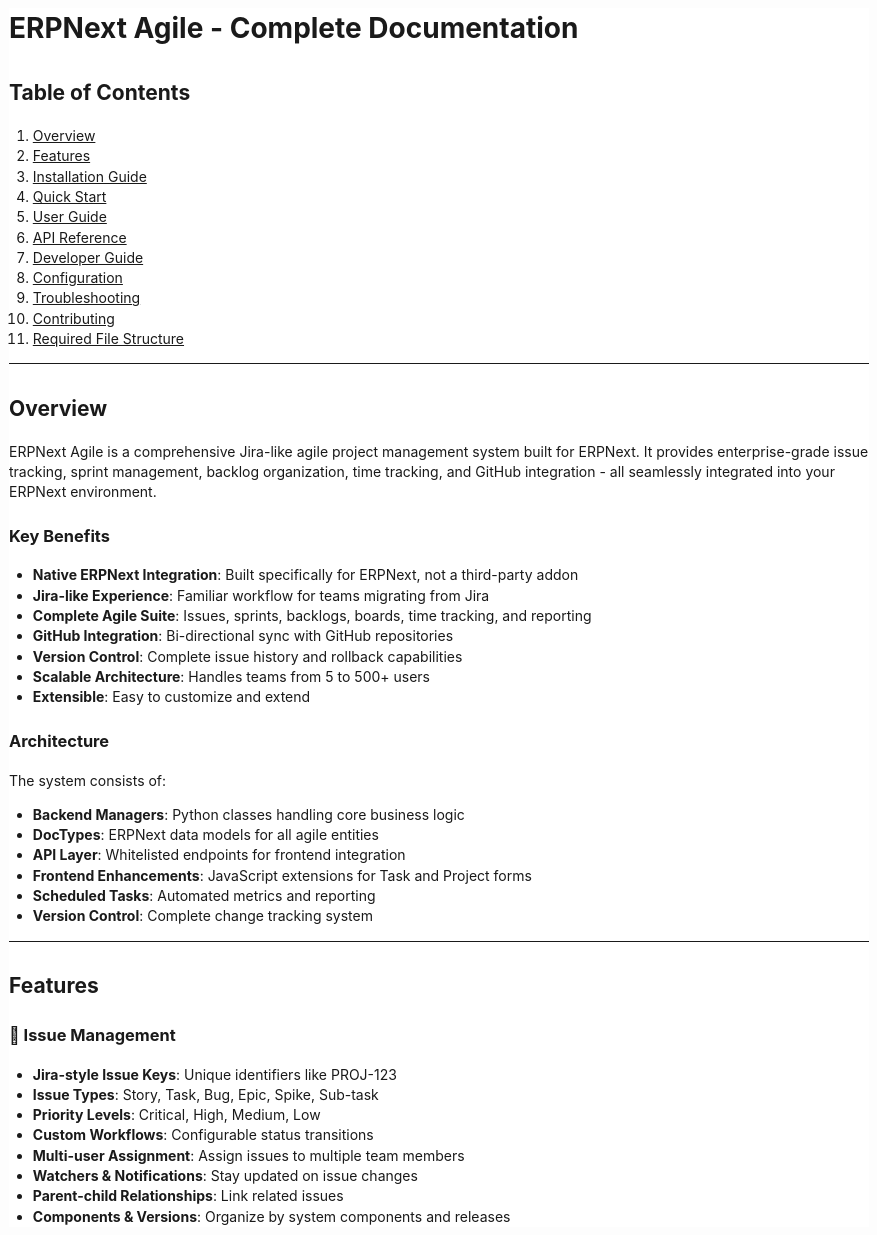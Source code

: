 # ERPNext Agile - Complete Documentation

## Table of Contents

1. [Overview](#overview)
2. [Features](#features)
3. [Installation Guide](#installation-guide)
4. [Quick Start](#quick-start)
5. [User Guide](#user-guide)
6. [API Reference](#api-reference)
7. [Developer Guide](#developer-guide)
8. [Configuration](#configuration)
9. [Troubleshooting](#troubleshooting)
10. [Contributing](#contributing)
11. [Required File Structure](#required-file-structure)

---

## Overview

ERPNext Agile is a comprehensive Jira-like agile project management system built for ERPNext. It provides enterprise-grade issue tracking, sprint management, backlog organization, time tracking, and GitHub integration - all seamlessly integrated into your ERPNext environment.

### Key Benefits

- **Native ERPNext Integration**: Built specifically for ERPNext, not a third-party addon
- **Jira-like Experience**: Familiar workflow for teams migrating from Jira
- **Complete Agile Suite**: Issues, sprints, backlogs, boards, time tracking, and reporting
- **GitHub Integration**: Bi-directional sync with GitHub repositories
- **Version Control**: Complete issue history and rollback capabilities
- **Scalable Architecture**: Handles teams from 5 to 500+ users
- **Extensible**: Easy to customize and extend

### Architecture

The system consists of:

- **Backend Managers**: Python classes handling core business logic
- **DocTypes**: ERPNext data models for all agile entities
- **API Layer**: Whitelisted endpoints for frontend integration
- **Frontend Enhancements**: JavaScript extensions for Task and Project forms
- **Scheduled Tasks**: Automated metrics and reporting
- **Version Control**: Complete change tracking system

---

## Features

### 🎯 Issue Management
- **Jira-style Issue Keys**: Unique identifiers like PROJ-123
- **Issue Types**: Story, Task, Bug, Epic, Spike, Sub-task
- **Priority Levels**: Critical, High, Medium, Low
- **Custom Workflows**: Configurable status transitions
- **Multi-user Assignment**: Assign issues to multiple team members
- **Watchers & Notifications**: Stay updated on issue changes
- **Parent-child Relationships**: Link related issues
- **Components & Versions**: Organize by system components and releases
